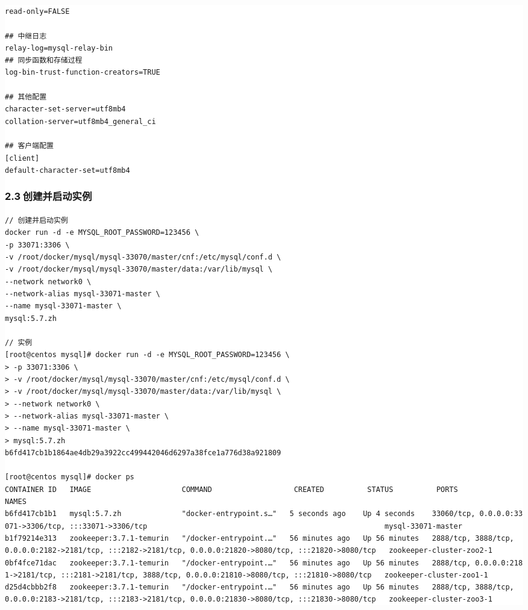     read-only=FALSE
    
    ## 中继日志
    relay-log=mysql-relay-bin
    ## 同步函数和存储过程
    log-bin-trust-function-creators=TRUE
    
    ## 其他配置
    character-set-server=utf8mb4
    collation-server=utf8mb4_general_ci
    
    ## 客户端配置
    [client]
    default-character-set=utf8mb4
    

### 2.3 创建并启动实例

    // 创建并启动实例
    docker run -d -e MYSQL_ROOT_PASSWORD=123456 \
    -p 33071:3306 \
    -v /root/docker/mysql/mysql-33070/master/cnf:/etc/mysql/conf.d \
    -v /root/docker/mysql/mysql-33070/master/data:/var/lib/mysql \
    --network network0 \
    --network-alias mysql-33071-master \
    --name mysql-33071-master \
    mysql:5.7.zh

    // 实例
    [root@centos mysql]# docker run -d -e MYSQL_ROOT_PASSWORD=123456 \
    > -p 33071:3306 \
    > -v /root/docker/mysql/mysql-33070/master/cnf:/etc/mysql/conf.d \
    > -v /root/docker/mysql/mysql-33070/master/data:/var/lib/mysql \
    > --network network0 \
    > --network-alias mysql-33071-master \
    > --name mysql-33071-master \
    > mysql:5.7.zh
    b6fd417cb1b1864ae4db29a3922cc499442046d6297a38fce1a776d38a921809
    
    [root@centos mysql]# docker ps
    CONTAINER ID   IMAGE                     COMMAND                   CREATED          STATUS          PORTS                                                                                                        NAMES
    b6fd417cb1b1   mysql:5.7.zh              "docker-entrypoint.s…"   5 seconds ago    Up 4 seconds    33060/tcp, 0.0.0.0:33071->3306/tcp, :::33071->3306/tcp                                                       mysql-33071-master
    b1f79214e313   zookeeper:3.7.1-temurin   "/docker-entrypoint.…"   56 minutes ago   Up 56 minutes   2888/tcp, 3888/tcp, 0.0.0.0:2182->2181/tcp, :::2182->2181/tcp, 0.0.0.0:21820->8080/tcp, :::21820->8080/tcp   zookeeper-cluster-zoo2-1
    0bf4fce71dac   zookeeper:3.7.1-temurin   "/docker-entrypoint.…"   56 minutes ago   Up 56 minutes   2888/tcp, 0.0.0.0:2181->2181/tcp, :::2181->2181/tcp, 3888/tcp, 0.0.0.0:21810->8080/tcp, :::21810->8080/tcp   zookeeper-cluster-zoo1-1
    d25d4cbbb2f8   zookeeper:3.7.1-temurin   "/docker-entrypoint.…"   56 minutes ago   Up 56 minutes   2888/tcp, 3888/tcp, 0.0.0.0:2183->2181/tcp, :::2183->2181/tcp, 0.0.0.0:21830->8080/tcp, :::21830->8080/tcp   zookeeper-cluster-zoo3-1
